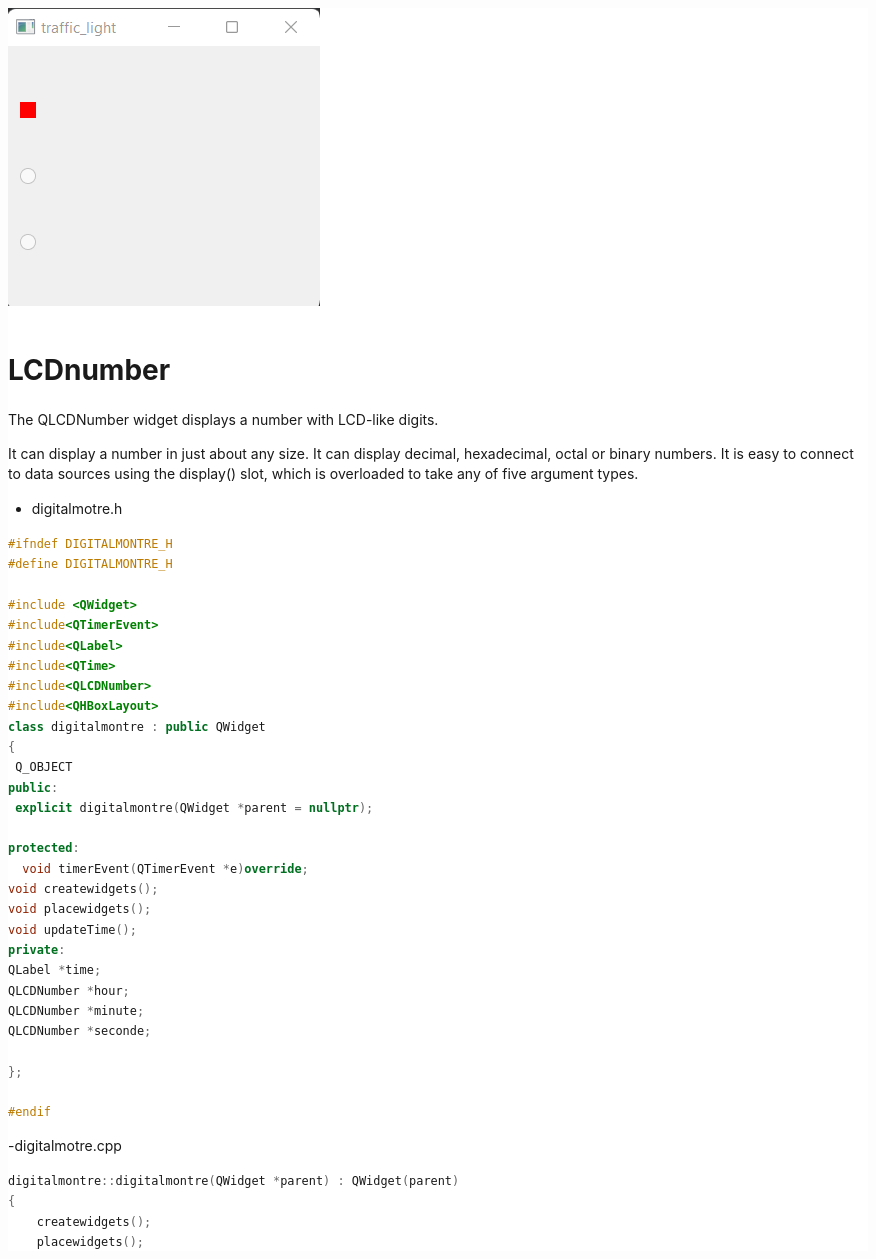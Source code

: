 ![image]( 3.png )

# LCDnumber
The QLCDNumber widget displays a number with LCD-like digits.

It can display a number in just about any size. It can display decimal, hexadecimal, octal or binary numbers. It is easy to connect to data sources using the display() slot, which is overloaded to take any of five argument types.



   - digitalmotre.h
   ```cpp
   #ifndef DIGITALMONTRE_H
#define DIGITALMONTRE_H

#include <QWidget>
#include<QTimerEvent>
#include<QLabel>
#include<QTime>
#include<QLCDNumber>
#include<QHBoxLayout>
class digitalmontre : public QWidget
{
    Q_OBJECT
public:
    explicit digitalmontre(QWidget *parent = nullptr);

protected:
     void timerEvent(QTimerEvent *e)override;
void createwidgets();
void placewidgets();
void updateTime();
private:
QLabel *time;
QLCDNumber *hour;
QLCDNumber *minute;
QLCDNumber *seconde;

};

#endif
```
-digitalmotre.cpp
```cpp
digitalmontre::digitalmontre(QWidget *parent) : QWidget(parent)
{
    createwidgets();
    placewidgets();
```